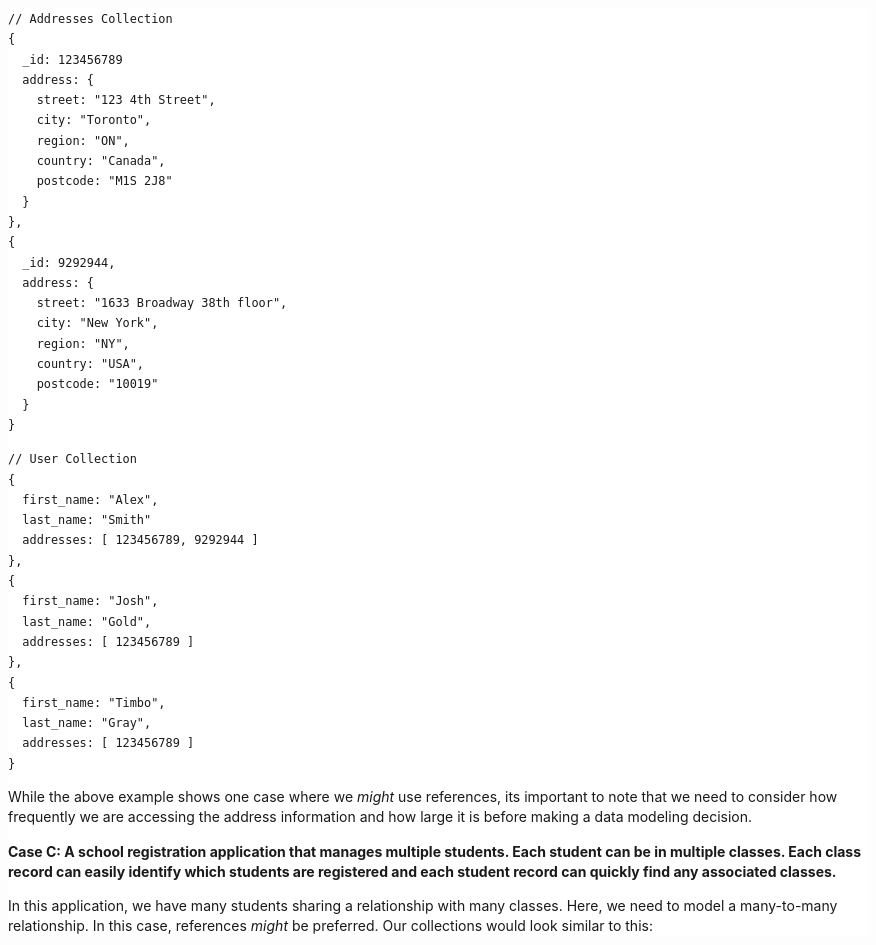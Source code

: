 ```
// Addresses Collection
{
  _id: 123456789
  address: {     
    street: "123 4th Street", 
    city: "Toronto", 
    region: "ON", 
    country: "Canada", 
    postcode: "M1S 2J8" 
  }
},
{ 
  _id: 9292944,
  address: { 
    street: "1633 Broadway 38th floor",
    city: "New York", 
    region: "NY", 
    country: "USA", 
    postcode: "10019" 
  } 
}
```

```
// User Collection 
{
  first_name: "Alex",
  last_name: "Smith"
  addresses: [ 123456789, 9292944 ] 
},
{
  first_name: "Josh",
  last_name: "Gold",
  addresses: [ 123456789 ] 
},
{
  first_name: "Timbo",
  last_name: "Gray",
  addresses: [ 123456789 ]
}
```

While the above example shows one case where we _might_ use references, its important to note that we need to consider how frequently we are accessing the address information and how large it is before making a data modeling decision.

**Case C: A school registration application that manages multiple students. Each student can be in multiple classes. Each class record can easily identify which students are registered and each student record can quickly find any associated classes.**

In this application, we have many students sharing a relationship with many classes. Here, we need to model a many-to-many relationship. In this case, references _might_ be preferred. Our collections would look similar to this:
